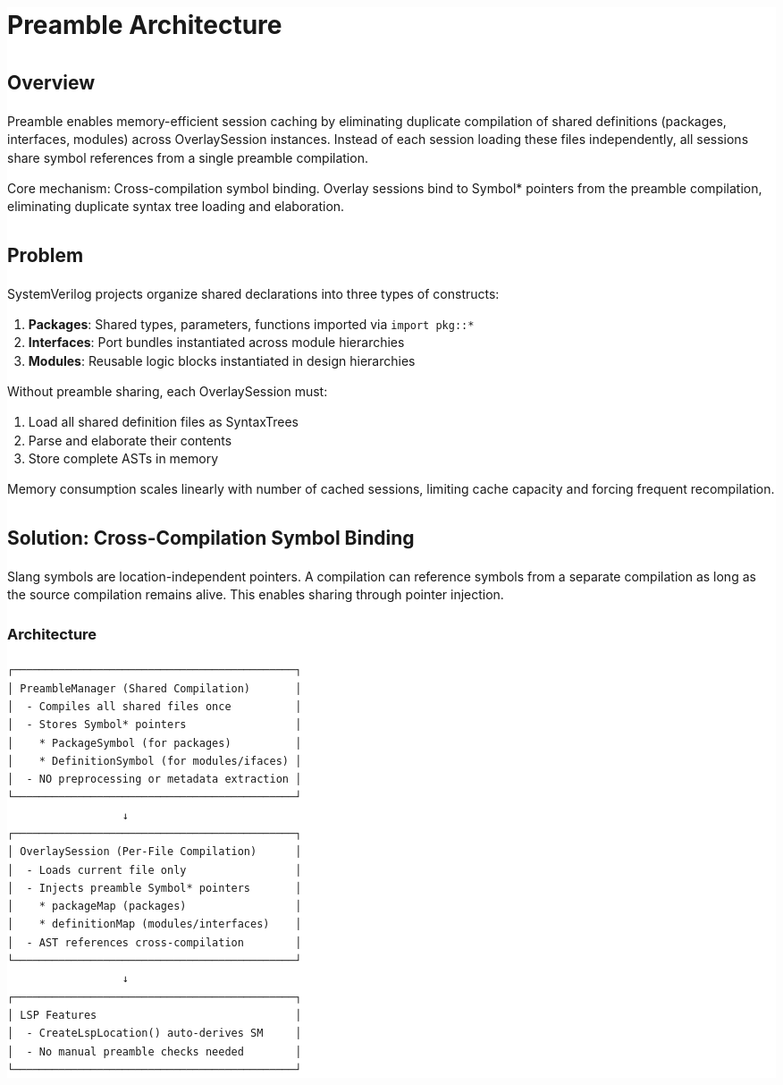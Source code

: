 # Preamble Architecture

## Overview

Preamble enables memory-efficient session caching by eliminating duplicate compilation of shared definitions (packages, interfaces, modules) across OverlaySession instances. Instead of each session loading these files independently, all sessions share symbol references from a single preamble compilation.

Core mechanism: Cross-compilation symbol binding. Overlay sessions bind to Symbol\* pointers from the preamble compilation, eliminating duplicate syntax tree loading and elaboration.

## Problem

SystemVerilog projects organize shared declarations into three types of constructs:

1. **Packages**: Shared types, parameters, functions imported via `import pkg::*`
2. **Interfaces**: Port bundles instantiated across module hierarchies
3. **Modules**: Reusable logic blocks instantiated in design hierarchies

Without preamble sharing, each OverlaySession must:

1. Load all shared definition files as SyntaxTrees
2. Parse and elaborate their contents
3. Store complete ASTs in memory

Memory consumption scales linearly with number of cached sessions, limiting cache capacity and forcing frequent recompilation.

## Solution: Cross-Compilation Symbol Binding

Slang symbols are location-independent pointers. A compilation can reference symbols from a separate compilation as long as the source compilation remains alive. This enables sharing through pointer injection.

### Architecture

```
┌────────────────────────────────────────────┐
│ PreambleManager (Shared Compilation)       │
│  - Compiles all shared files once          │
│  - Stores Symbol* pointers                 │
│    * PackageSymbol (for packages)          │
│    * DefinitionSymbol (for modules/ifaces) │
│  - NO preprocessing or metadata extraction │
└────────────────────────────────────────────┘
                  ↓
┌────────────────────────────────────────────┐
│ OverlaySession (Per-File Compilation)      │
│  - Loads current file only                 │
│  - Injects preamble Symbol* pointers       │
│    * packageMap (packages)                 │
│    * definitionMap (modules/interfaces)    │
│  - AST references cross-compilation        │
└────────────────────────────────────────────┘
                  ↓
┌────────────────────────────────────────────┐
│ LSP Features                               │
│  - CreateLspLocation() auto-derives SM     │
│  - No manual preamble checks needed        │
└────────────────────────────────────────────┘
```
